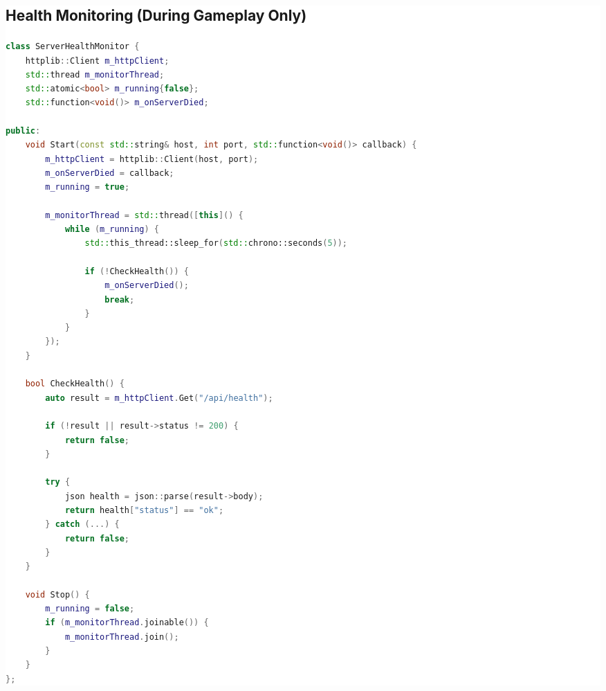 ```cpp
```

## Health Monitoring (During Gameplay Only)

```cpp
class ServerHealthMonitor {
    httplib::Client m_httpClient;
    std::thread m_monitorThread;
    std::atomic<bool> m_running{false};
    std::function<void()> m_onServerDied;

public:
    void Start(const std::string& host, int port, std::function<void()> callback) {
        m_httpClient = httplib::Client(host, port);
        m_onServerDied = callback;
        m_running = true;

        m_monitorThread = std::thread([this]() {
            while (m_running) {
                std::this_thread::sleep_for(std::chrono::seconds(5));

                if (!CheckHealth()) {
                    m_onServerDied();
                    break;
                }
            }
        });
    }

    bool CheckHealth() {
        auto result = m_httpClient.Get("/api/health");

        if (!result || result->status != 200) {
            return false;
        }

        try {
            json health = json::parse(result->body);
            return health["status"] == "ok";
        } catch (...) {
            return false;
        }
    }

    void Stop() {
        m_running = false;
        if (m_monitorThread.joinable()) {
            m_monitorThread.join();
        }
    }
};
```
